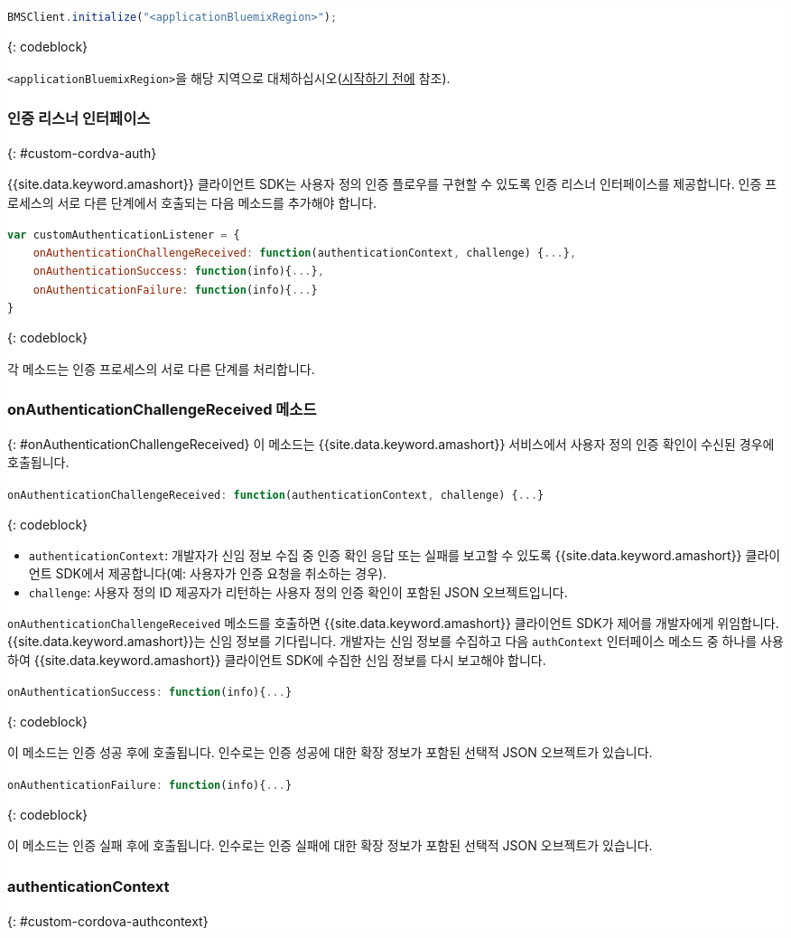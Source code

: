 ```JavaScript
BMSClient.initialize("<applicationBluemixRegion>");
```
{: codeblock}

`<applicationBluemixRegion>`을 해당 지역으로 대체하십시오([시작하기 전에](#before-you-begin) 참조).


### 인증 리스너 인터페이스
{: #custom-cordva-auth}

{{site.data.keyword.amashort}} 클라이언트 SDK는 사용자 정의 인증 플로우를 구현할 수 있도록 인증 리스너 인터페이스를 제공합니다. 인증 프로세스의 서로 다른 단계에서 호출되는 다음 메소드를 추가해야 합니다. 

```JavaScript
var customAuthenticationListener = {
	onAuthenticationChallengeReceived: function(authenticationContext, challenge) {...},
	onAuthenticationSuccess: function(info){...},
	onAuthenticationFailure: function(info){...}
}
```
{: codeblock}

각 메소드는 인증 프로세스의 서로 다른 단계를 처리합니다. 

### onAuthenticationChallengeReceived 메소드
{: #onAuthenticationChallengeReceived}
이 메소드는 {{site.data.keyword.amashort}} 서비스에서 사용자 정의 인증 확인이 수신된 경우에 호출됩니다. 
```JavaScript
onAuthenticationChallengeReceived: function(authenticationContext, challenge) {...}
```
{: codeblock}

* `authenticationContext`: 개발자가 신임 정보 수집 중 인증 확인 응답 또는 실패를 보고할 수 있도록 {{site.data.keyword.amashort}} 클라이언트 SDK에서 제공합니다(예: 사용자가 인증 요청을 취소하는 경우).
* `challenge`: 사용자 정의 ID 제공자가 리턴하는 사용자 정의 인증 확인이 포함된 JSON 오브젝트입니다. 

`onAuthenticationChallengeReceived` 메소드를 호출하면 {{site.data.keyword.amashort}} 클라이언트 SDK가 제어를 개발자에게 위임합니다. {{site.data.keyword.amashort}}는 신임 정보를 기다립니다. 개발자는 신임 정보를 수집하고 다음 `authContext` 인터페이스 메소드 중 하나를 사용하여 {{site.data.keyword.amashort}} 클라이언트 SDK에 수집한 신임 정보를 다시 보고해야 합니다.

```JavaScript
onAuthenticationSuccess: function(info){...}
```
{: codeblock}

이 메소드는 인증 성공 후에 호출됩니다. 인수로는 인증 성공에 대한 확장 정보가 포함된 선택적 JSON 오브젝트가 있습니다. 

```JavaScript
onAuthenticationFailure: function(info){...}
```
{: codeblock}

이 메소드는 인증 실패 후에 호출됩니다. 인수로는 인증 실패에 대한 확장 정보가 포함된 선택적 JSON 오브젝트가 있습니다. 

### authenticationContext
{: #custom-cordova-authcontext}

